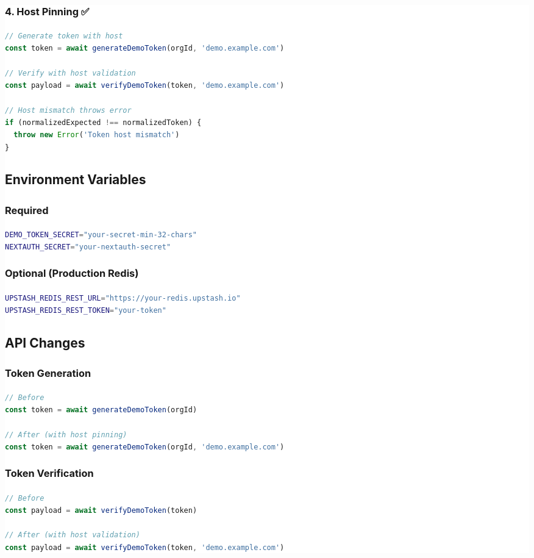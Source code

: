 ### 4. Host Pinning ✅

```typescript
// Generate token with host
const token = await generateDemoToken(orgId, 'demo.example.com')

// Verify with host validation
const payload = await verifyDemoToken(token, 'demo.example.com')

// Host mismatch throws error
if (normalizedExpected !== normalizedToken) {
  throw new Error('Token host mismatch')
}
```

## Environment Variables

### Required

```bash
DEMO_TOKEN_SECRET="your-secret-min-32-chars"
NEXTAUTH_SECRET="your-nextauth-secret"
```

### Optional (Production Redis)

```bash
UPSTASH_REDIS_REST_URL="https://your-redis.upstash.io"
UPSTASH_REDIS_REST_TOKEN="your-token"
```

## API Changes

### Token Generation

```typescript
// Before
const token = await generateDemoToken(orgId)

// After (with host pinning)
const token = await generateDemoToken(orgId, 'demo.example.com')
```

### Token Verification

```typescript
// Before
const payload = await verifyDemoToken(token)

// After (with host validation)
const payload = await verifyDemoToken(token, 'demo.example.com')
```
